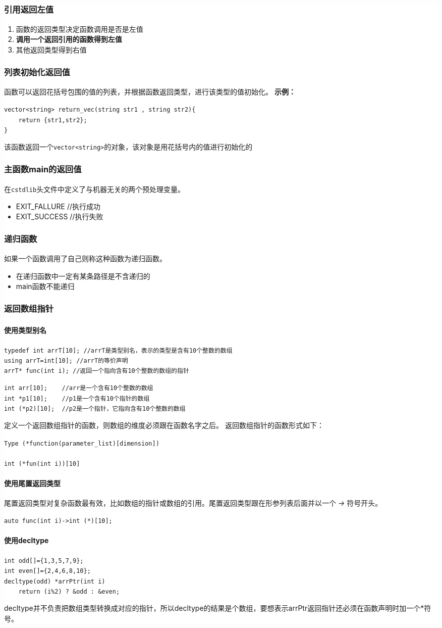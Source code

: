 ### 引用返回左值
1. 函数的返回类型决定函数调用是否是左值
2. **调用一个返回引用的函数得到左值**
3. 其他返回类型得到右值

### 列表初始化返回值
函数可以返回花括号包围的值的列表，并根据函数返回类型，进行该类型的值初始化。
**示例：**
```
vector<string> return_vec(string str1 , string str2){
    return {str1,str2};
}
```
该函数返回一个`vector<string>`的对象，该对象是用花括号内的值进行初始化的
### 主函数main的返回值
在`cstdlib`头文件中定义了与机器无关的两个预处理变量。

- EXIT_FALLURE //执行成功
- EXIT_SUCCESS  //执行失败
  
### 递归函数
如果一个函数调用了自己则称这种函数为递归函数。

- 在递归函数中一定有某条路径是不含递归的
- main函数不能递归
### 返回数组指针
#### 使用类型别名
```
typedef int arrT[10]; //arrT是类型别名，表示的类型是含有10个整数的数组
using arrT=int[10]; //arrT的等价声明
arrT* func(int i); //返回一个指向含有10个整数的数组的指针
```

```
int arr[10];    //arr是一个含有10个整数的数组
int *p1[10];    //p1是一个含有10个指针的数组
int (*p2)[10];  //p2是一个指针，它指向含有10个整数的数组
```
定义一个返回数组指针的函数，则数组的维度必须跟在函数名字之后。
返回数组指针的函数形式如下：
```
Type (*function(parameter_list)[dimension])

int (*fun(int i))[10]
```
#### 使用尾置返回类型
尾置返回类型对复杂函数最有效，比如数组的指针或数组的引用。尾置返回类型跟在形参列表后面并以一个 *->* 符号开头。
```
auto func(int i)->int (*)[10];
```
#### 使用decltype
```
int odd[]={1,3,5,7,9};
int even[]={2,4,6,8,10};
decltype(odd) *arrPtr(int i)
    return (i%2) ? &odd : &even;
```
decltype并不负责把数组类型转换成对应的指针，所以decltype的结果是个数组，要想表示arrPtr返回指针还必须在函数声明时加一个*符号。
